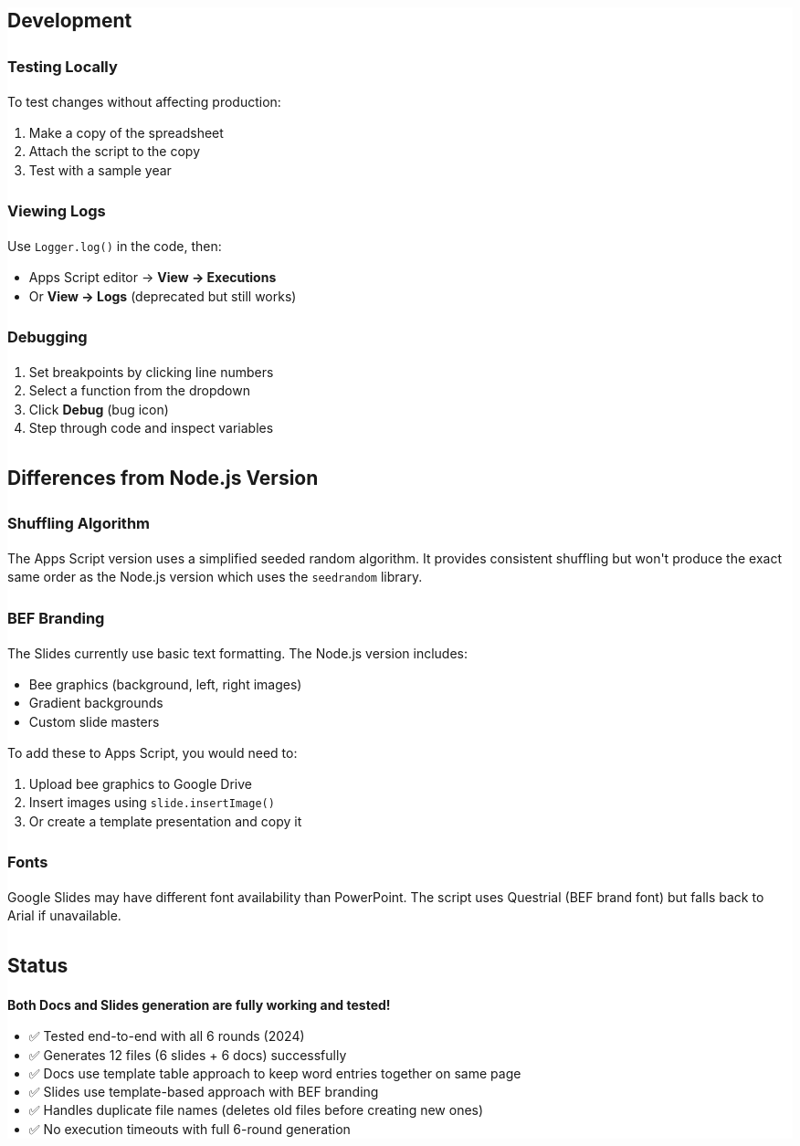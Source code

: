 ## Development

### Testing Locally

To test changes without affecting production:
1. Make a copy of the spreadsheet
2. Attach the script to the copy
3. Test with a sample year

### Viewing Logs

Use `Logger.log()` in the code, then:
- Apps Script editor → **View → Executions**
- Or **View → Logs** (deprecated but still works)

### Debugging

1. Set breakpoints by clicking line numbers
2. Select a function from the dropdown
3. Click **Debug** (bug icon)
4. Step through code and inspect variables

## Differences from Node.js Version

### Shuffling Algorithm
The Apps Script version uses a simplified seeded random algorithm. It provides consistent shuffling but won't produce the exact same order as the Node.js version which uses the `seedrandom` library.

### BEF Branding
The Slides currently use basic text formatting. The Node.js version includes:
- Bee graphics (background, left, right images)
- Gradient backgrounds
- Custom slide masters

To add these to Apps Script, you would need to:
1. Upload bee graphics to Google Drive
2. Insert images using `slide.insertImage()`
3. Or create a template presentation and copy it

### Fonts
Google Slides may have different font availability than PowerPoint. The script uses Questrial (BEF brand font) but falls back to Arial if unavailable.

## Status

**Both Docs and Slides generation are fully working and tested!**

- ✅ Tested end-to-end with all 6 rounds (2024)
- ✅ Generates 12 files (6 slides + 6 docs) successfully
- ✅ Docs use template table approach to keep word entries together on same page
- ✅ Slides use template-based approach with BEF branding
- ✅ Handles duplicate file names (deletes old files before creating new ones)
- ✅ No execution timeouts with full 6-round generation
